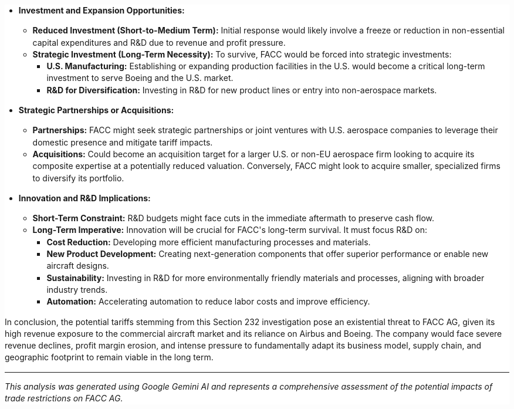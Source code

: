 *   **Investment and Expansion Opportunities:**
    *   **Reduced Investment (Short-to-Medium Term):** Initial response would likely involve a freeze or reduction in non-essential capital expenditures and R&D due to revenue and profit pressure.
    *   **Strategic Investment (Long-Term Necessity):** To survive, FACC would be forced into strategic investments:
        *   **U.S. Manufacturing:** Establishing or expanding production facilities in the U.S. would become a critical long-term investment to serve Boeing and the U.S. market.
        *   **R&D for Diversification:** Investing in R&D for new product lines or entry into non-aerospace markets.

*   **Strategic Partnerships or Acquisitions:**
    *   **Partnerships:** FACC might seek strategic partnerships or joint ventures with U.S. aerospace companies to leverage their domestic presence and mitigate tariff impacts.
    *   **Acquisitions:** Could become an acquisition target for a larger U.S. or non-EU aerospace firm looking to acquire its composite expertise at a potentially reduced valuation. Conversely, FACC might look to acquire smaller, specialized firms to diversify its portfolio.

*   **Innovation and R&D Implications:**
    *   **Short-Term Constraint:** R&D budgets might face cuts in the immediate aftermath to preserve cash flow.
    *   **Long-Term Imperative:** Innovation will be crucial for FACC's long-term survival. It must focus R&D on:
        *   **Cost Reduction:** Developing more efficient manufacturing processes and materials.
        *   **New Product Development:** Creating next-generation components that offer superior performance or enable new aircraft designs.
        *   **Sustainability:** Investing in R&D for more environmentally friendly materials and processes, aligning with broader industry trends.
        *   **Automation:** Accelerating automation to reduce labor costs and improve efficiency.

In conclusion, the potential tariffs stemming from this Section 232 investigation pose an existential threat to FACC AG, given its high revenue exposure to the commercial aircraft market and its reliance on Airbus and Boeing. The company would face severe revenue declines, profit margin erosion, and intense pressure to fundamentally adapt its business model, supply chain, and geographic footprint to remain viable in the long term.

---

*This analysis was generated using Google Gemini AI and represents a comprehensive assessment of the potential impacts of trade restrictions on FACC AG.*
